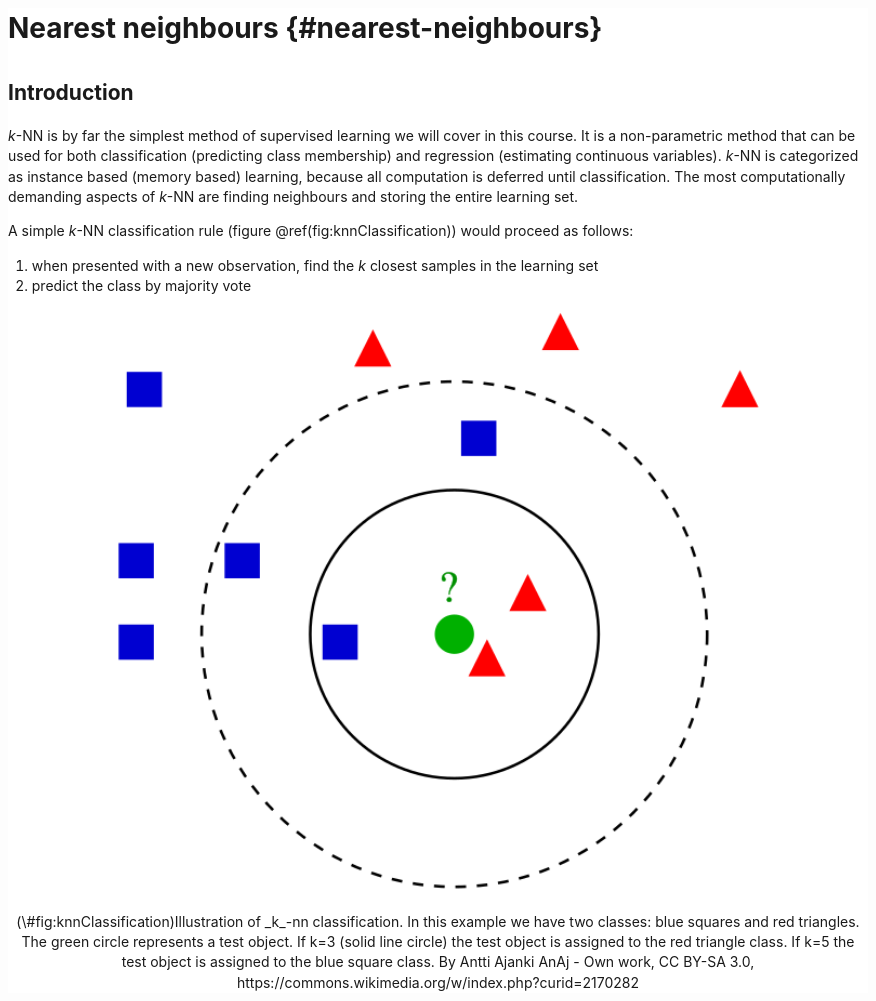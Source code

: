 # Nearest neighbours {#nearest-neighbours}



## Introduction
_k_-NN is by far the simplest method of supervised learning we will cover in this course. It is a non-parametric method that can be used for both classification (predicting class membership) and regression (estimating continuous variables). _k_-NN is categorized as instance based (memory based) learning, because all computation is deferred until classification. The most computationally demanding aspects of _k_-NN are finding neighbours and storing the entire learning set.

A simple _k_-NN classification rule (figure \@ref(fig:knnClassification)) would proceed as follows:

1. when presented with a new observation, find the _k_ closest samples in the learning set
2. predict the class by majority vote

<div class="figure" style="text-align: center">
<img src="images/knn_classification.svg" alt="Illustration of _k_-nn classification. In this example we have two classes: blue squares and red triangles. The green circle represents a test object. If k=3 (solid line circle) the test object is assigned to the red triangle class. If k=5 the test object is assigned to the blue square class.  By Antti Ajanki AnAj - Own work, CC BY-SA 3.0, https://commons.wikimedia.org/w/index.php?curid=2170282" width="75%" />
<p class="caption">(\#fig:knnClassification)Illustration of _k_-nn classification. In this example we have two classes: blue squares and red triangles. The green circle represents a test object. If k=3 (solid line circle) the test object is assigned to the red triangle class. If k=5 the test object is assigned to the blue square class.  By Antti Ajanki AnAj - Own work, CC BY-SA 3.0, https://commons.wikimedia.org/w/index.php?curid=2170282</p>
</div>

